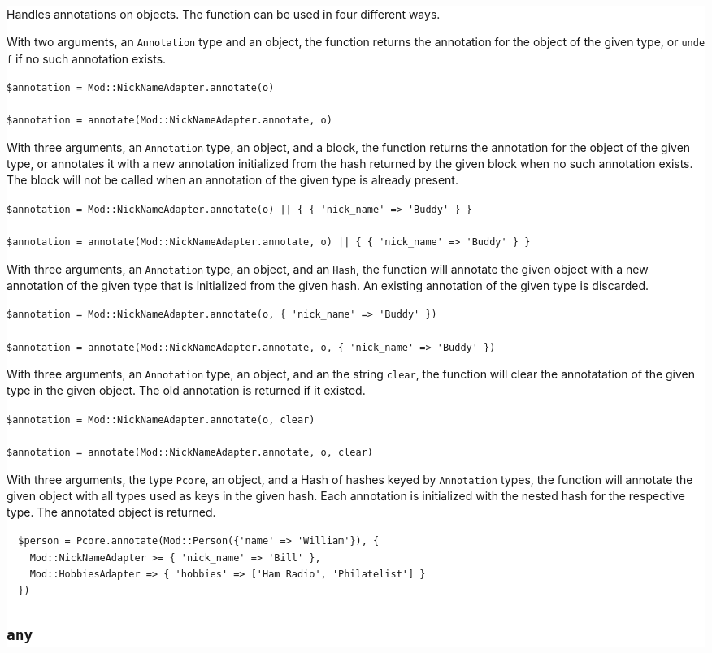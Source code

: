 Handles annotations on objects. The function can be used in four different ways.

With two arguments, an `Annotation` type and an object, the function returns the annotation
for the object of the given type, or `undef` if no such annotation exists.

~~~ puppet
$annotation = Mod::NickNameAdapter.annotate(o)

$annotation = annotate(Mod::NickNameAdapter.annotate, o)
~~~

With three arguments, an `Annotation` type, an object, and a block, the function returns the
annotation for the object of the given type, or annotates it with a new annotation initialized
from the hash returned by the given block when no such annotation exists. The block will not
be called when an annotation of the given type is already present.

~~~ puppet
$annotation = Mod::NickNameAdapter.annotate(o) || { { 'nick_name' => 'Buddy' } }

$annotation = annotate(Mod::NickNameAdapter.annotate, o) || { { 'nick_name' => 'Buddy' } }
~~~

With three arguments, an `Annotation` type, an object, and an `Hash`, the function will annotate
the given object with a new annotation of the given type that is initialized from the given hash.
An existing annotation of the given type is discarded.

~~~ puppet
$annotation = Mod::NickNameAdapter.annotate(o, { 'nick_name' => 'Buddy' })

$annotation = annotate(Mod::NickNameAdapter.annotate, o, { 'nick_name' => 'Buddy' })
~~~

With three arguments, an `Annotation` type, an object, and an the string `clear`, the function will
clear the annotatation of the given type in the given object. The old annotation is returned if
it existed.

~~~ puppet
$annotation = Mod::NickNameAdapter.annotate(o, clear)

$annotation = annotate(Mod::NickNameAdapter.annotate, o, clear)
~~~

With three arguments, the type `Pcore`, an object, and a Hash of hashes keyed by `Annotation` types,
the function will annotate the given object with all types used as keys in the given hash. Each annotation
is initialized with the nested hash for the respective type. The annotated object is returned.

~~~ puppet
  $person = Pcore.annotate(Mod::Person({'name' => 'William'}), {
    Mod::NickNameAdapter >= { 'nick_name' => 'Bill' },
    Mod::HobbiesAdapter => { 'hobbies' => ['Ham Radio', 'Philatelist'] }
  })
~~~

## `any`
